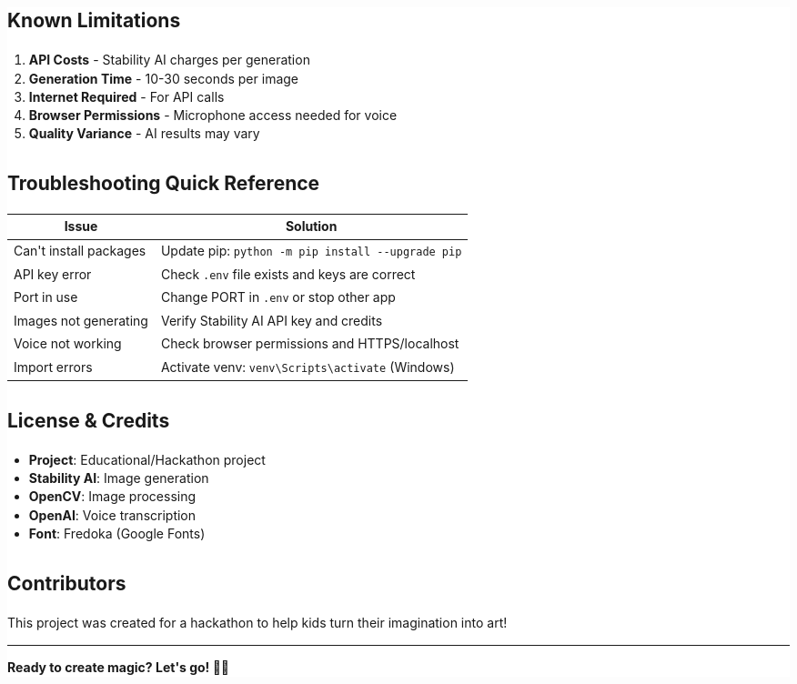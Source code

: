 ## Known Limitations

1. **API Costs** - Stability AI charges per generation
2. **Generation Time** - 10-30 seconds per image
3. **Internet Required** - For API calls
4. **Browser Permissions** - Microphone access needed for voice
5. **Quality Variance** - AI results may vary

## Troubleshooting Quick Reference

| Issue | Solution |
|-------|----------|
| Can't install packages | Update pip: `python -m pip install --upgrade pip` |
| API key error | Check `.env` file exists and keys are correct |
| Port in use | Change PORT in `.env` or stop other app |
| Images not generating | Verify Stability AI API key and credits |
| Voice not working | Check browser permissions and HTTPS/localhost |
| Import errors | Activate venv: `venv\Scripts\activate` (Windows) |

## License & Credits

- **Project**: Educational/Hackathon project
- **Stability AI**: Image generation
- **OpenCV**: Image processing
- **OpenAI**: Voice transcription
- **Font**: Fredoka (Google Fonts)

## Contributors

This project was created for a hackathon to help kids turn their imagination into art!

---

**Ready to create magic? Let's go! 🎨✨**

